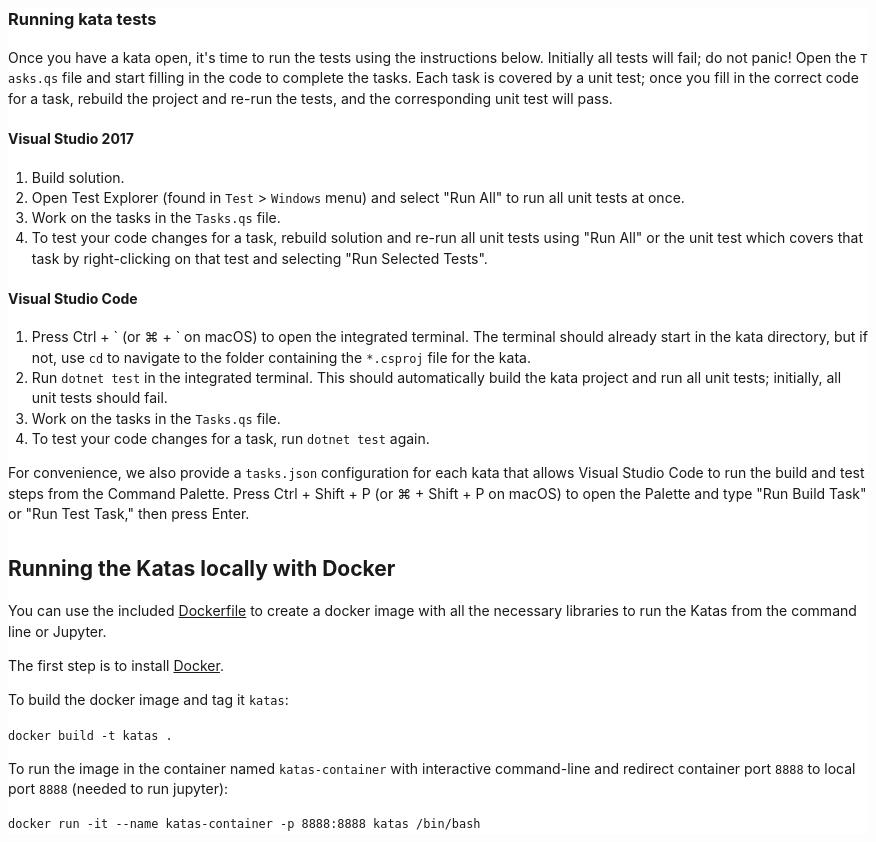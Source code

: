 
### Running kata tests <a name="tests" /> ###

Once you have a kata open, it's time to run the tests using the instructions below.
Initially all tests will fail; do not panic!
Open the `Tasks.qs` file and start filling in the code to complete the tasks. Each task is covered by a unit test; once you fill in the correct code for a task, rebuild the project and re-run the tests, and the corresponding unit test will pass.


#### Visual Studio 2017

1. Build solution.
2. Open Test Explorer (found in `Test` > `Windows` menu) and select "Run All" to run all unit tests at once.
3. Work on the tasks in the `Tasks.qs` file.
4. To test your code changes for a task, rebuild solution and re-run all unit tests using "Run All" or the unit test which covers that task by right-clicking on that test and selecting "Run Selected Tests".

#### Visual Studio Code

1. Press Ctrl + \` (or ⌘ + \` on macOS) to open the integrated terminal.
   The terminal should already start in the kata directory, but if not, use `cd` to navigate to the folder containing the `*.csproj` file for the kata.
2. Run `dotnet test` in the integrated terminal.
   This should automatically build the kata project and run all unit tests; initially, all unit tests should fail.
3. Work on the tasks in the `Tasks.qs` file.
4. To test your code changes for a task, run `dotnet test` again.

For convenience, we also provide a `tasks.json` configuration for each kata that allows Visual Studio Code to run the build and test steps from the Command Palette.
Press Ctrl + Shift + P (or ⌘ + Shift + P on macOS) to open the Palette and type "Run Build Task" or "Run Test Task," then press Enter.


## Running the Katas locally with Docker <a name="docker" /> ##

You can use the included [Dockerfile](./Dockerfile) to create a docker image 
with all the necessary libraries to run the Katas from the command line or Jupyter.

The first step is to install [Docker](https://docs.docker.com/install/).

To build the docker image and tag it `katas`:
```
docker build -t katas .
```

To run the image in the container named `katas-container` with interactive command-line and 
redirect container port `8888` to local port `8888` (needed to run jupyter):
```
docker run -it --name katas-container -p 8888:8888 katas /bin/bash
```
